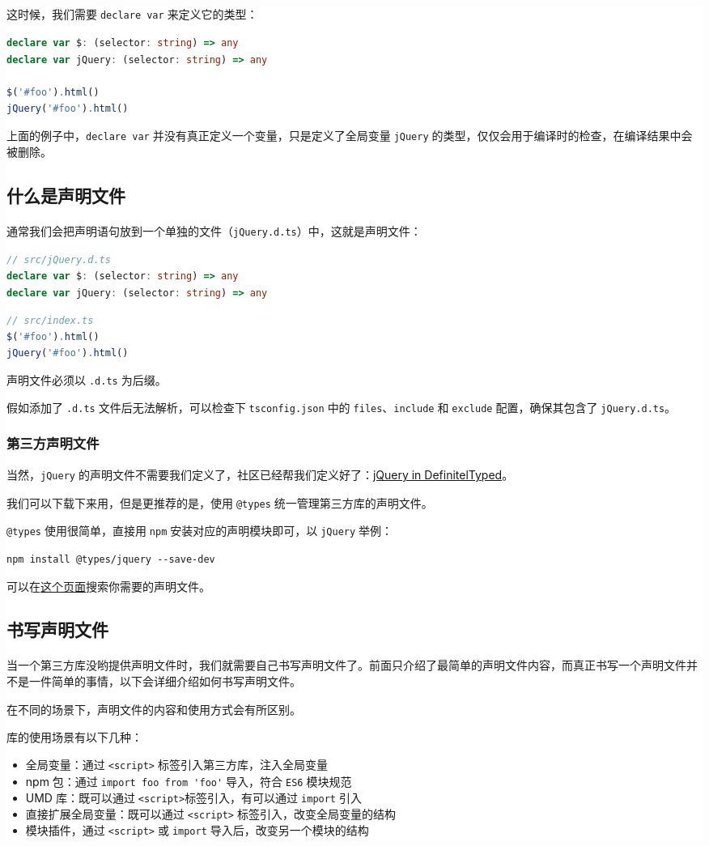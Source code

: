 这时候，我们需要 `declare var` 来定义它的类型：

```typescript
declare var $: (selector: string) => any
declare var jQuery: (selector: string) => any

$('#foo').html()
jQuery('#foo').html()
```

上面的例子中，`declare var` 并没有真正定义一个变量，只是定义了全局变量 `jQuery` 的类型，仅仅会用于编译时的检查，在编译结果中会被删除。

## 什么是声明文件

通常我们会把声明语句放到一个单独的文件（`jQuery.d.ts`）中，这就是声明文件：

```typescript
// src/jQuery.d.ts
declare var $: (selector: string) => any
declare var jQuery: (selector: string) => any
```

```typescript
// src/index.ts
$('#foo').html()
jQuery('#foo').html()
```

声明文件必须以 `.d.ts` 为后缀。

假如添加了 `.d.ts` 文件后无法解析，可以检查下 `tsconfig.json` 中的 `files`、`include` 和 `exclude` 配置，确保其包含了 `jQuery.d.ts`。

### 第三方声明文件

当然，`jQuery` 的声明文件不需要我们定义了，社区已经帮我们定义好了：[jQuery in DefinitelTyped](https://github.com/DefinitelyTyped/DefinitelyTyped/blob/master/types/jquery/index.d.ts)。

我们可以下载下来用，但是更推荐的是，使用 `@types` 统一管理第三方库的声明文件。

`@types` 使用很简单，直接用 `npm` 安装对应的声明模块即可，以 `jQuery` 举例：

```shell
npm install @types/jquery --save-dev
```

可以在[这个页面](https://microsoft.github.io/TypeSearch/)搜索你需要的声明文件。

## 书写声明文件

当一个第三方库没哟提供声明文件时，我们就需要自己书写声明文件了。前面只介绍了最简单的声明文件内容，而真正书写一个声明文件并不是一件简单的事情，以下会详细介绍如何书写声明文件。

在不同的场景下，声明文件的内容和使用方式会有所区别。

库的使用场景有以下几种：

- 全局变量：通过 `<script>` 标签引入第三方库，注入全局变量
- npm 包：通过 `import foo from 'foo'` 导入，符合 `ES6` 模块规范
- UMD 库：既可以通过 `<script>`标签引入，有可以通过 `import` 引入
- 直接扩展全局变量：既可以通过 `<script>` 标签引入，改变全局变量的结构
- 模块插件，通过 `<script>` 或 `import` 导入后，改变另一个模块的结构
